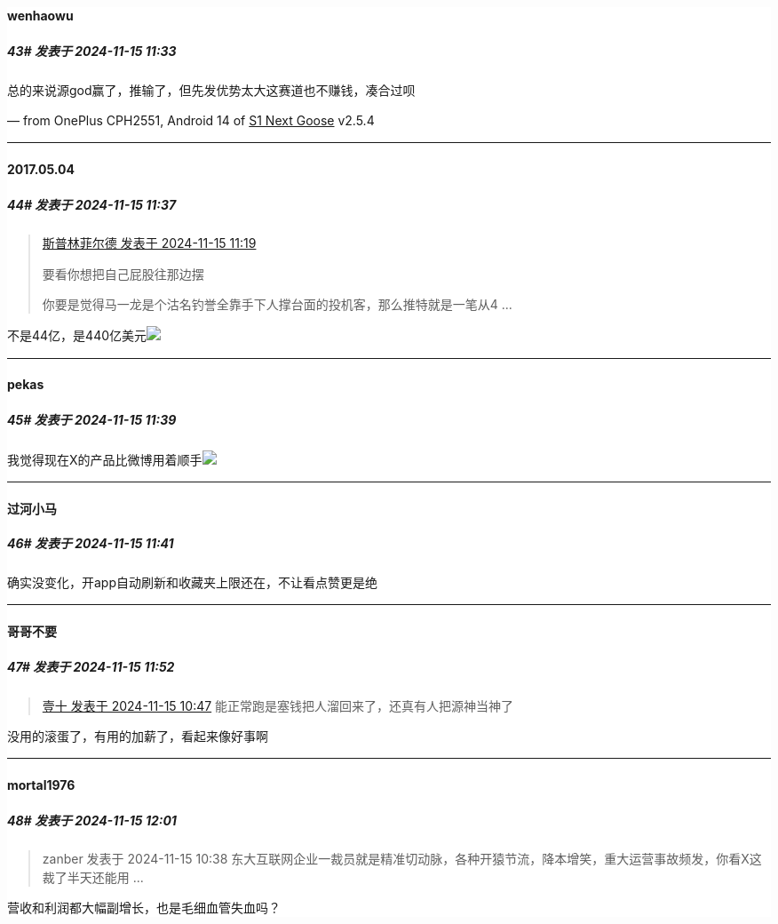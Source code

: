 ####  wenhaowu  
##### 43#       发表于 2024-11-15 11:33

总的来说源god赢了，推输了，但先发优势太大这赛道也不赚钱，凑合过呗

— from OnePlus CPH2551, Android 14 of [S1 Next Goose](https://pan.baidu.com/s/1mi43uRm) v2.5.4


*****

####  2017.05.04  
##### 44#       发表于 2024-11-15 11:37

<blockquote><a href="httphttps://bbs.saraba1st.com/2b/forum.php?mod=redirect&amp;goto=findpost&amp;pid=66700966&amp;ptid=2206945" target="_blank">斯普林菲尔德 发表于 2024-11-15 11:19</a>

要看你想把自己屁股往那边摆

你要是觉得马一龙是个沽名钓誉全靠手下人撑台面的投机客，那么推特就是一笔从4 ...</blockquote>
不是44亿，是440亿美元<img src="https://static.saraba1st.com/image/smiley/face2017/037.png" referrerpolicy="no-referrer">

*****

####  pekas  
##### 45#       发表于 2024-11-15 11:39

我觉得现在X的产品比微博用着顺手<img src="https://static.saraba1st.com/image/smiley/face2017/037.png" referrerpolicy="no-referrer">


*****

####  过河小马  
##### 46#       发表于 2024-11-15 11:41

确实没变化，开app自动刷新和收藏夹上限还在，不让看点赞更是绝


*****

####  哥哥不要  
##### 47#       发表于 2024-11-15 11:52

<blockquote><a href="httphttps://bbs.saraba1st.com/2b/forum.php?mod=redirect&amp;goto=findpost&amp;pid=66700653&amp;ptid=2206945" target="_blank">壹十 发表于 2024-11-15 10:47</a>
能正常跑是塞钱把人溜回来了，还真有人把源神当神了</blockquote>
没用的滚蛋了，有用的加薪了，看起来像好事啊


*****

####  mortal1976  
##### 48#       发表于 2024-11-15 12:01

<blockquote>zanber 发表于 2024-11-15 10:38
东大互联网企业一裁员就是精准切动脉，各种开猿节流，降本增笑，重大运营事故频发，你看X这裁了半天还能用 ...</blockquote>
营收和利润都大幅副增长，也是毛细血管失血吗？
